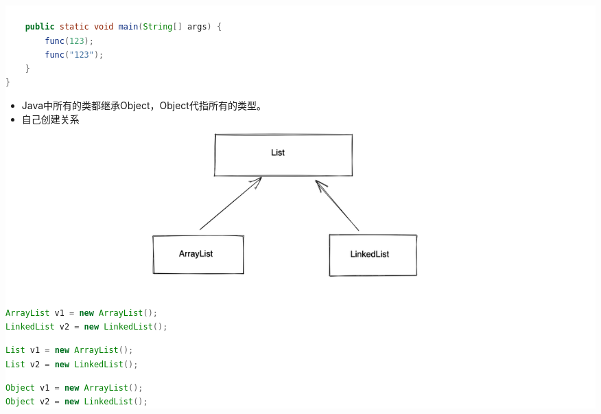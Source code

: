 ```java

    public static void main(String[] args) {
        func(123);
        func("123");
    }
}
```



- Java中所有的类都继承Object，Object代指所有的类型。
- 自己创建关系
  ![image-20220127224643681](assets/image-20220127224643681-7625739.png)

```java
ArrayList v1 = new ArrayList();
LinkedList v2 = new LinkedList();
```

```java
List v1 = new ArrayList();
List v2 = new LinkedList();
```

```java
Object v1 = new ArrayList();
Object v2 = new LinkedList();
```





